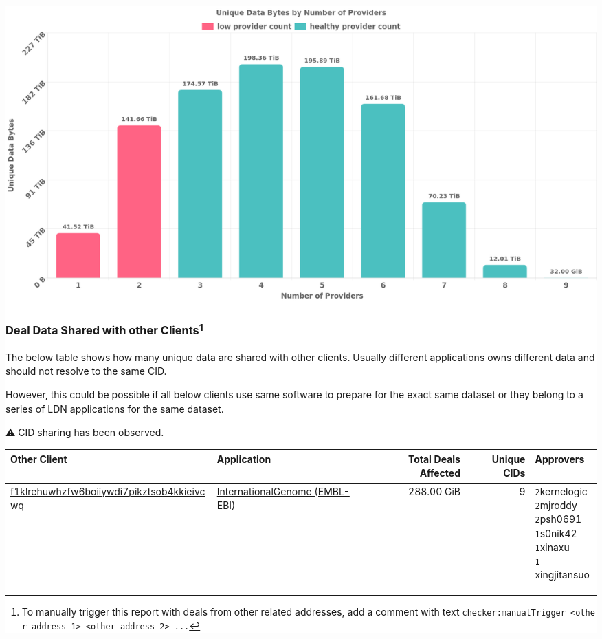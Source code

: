 <img src="https://raw.githubusercontent.com/data-preservation-programs/filplus-checker-assets/main/filecoin-project/filecoin-plus-large-datasets/issues/1550/1676455623258.png"/>

### Deal Data Shared with other Clients[^3]
The below table shows how many unique data are shared with other clients.
Usually different applications owns different data and should not resolve to the same CID.

However, this could be possible if all below clients use same software to prepare for the exact same dataset or they belong to a series of LDN applications for the same dataset.

⚠️ CID sharing has been observed.

| Other Client                                                                                                          | Application                                                                                                       | Total Deals Affected | Unique CIDs | Approvers                                                                                    |
| :-------------------------------------------------------------------------------------------------------------------- | :---------------------------------------------------------------------------------------------------------------- | -------------------: | ----------: | :------------------------------------------------------------------------------------------- |
| [f1klrehuwhzfw6boiiywdi7pikztsob4kkieivcwq](https://filfox.info/en/address/f1klrehuwhzfw6boiiywdi7pikztsob4kkieivcwq) | [InternationalGenome \(EMBL\-EBI\)](https://github.com/filecoin-project/filecoin-plus-large-datasets/issues/1549) |           288.00 GiB |           9 | `2`kernelogic<br/>`2`mjroddy<br/>`2`psh0691<br/>`1`s0nik42<br/>`1`xinaxu<br/>`1`xingjitansuo |

[^1]: To manually trigger this report, add a comment with text `checker:manualTrigger`

[^2]: Deals from those addresses are combined into this report as they are specified with `checker:manualTrigger`

[^3]: To manually trigger this report with deals from other related addresses, add a comment with text `checker:manualTrigger <other_address_1> <other_address_2> ...`
